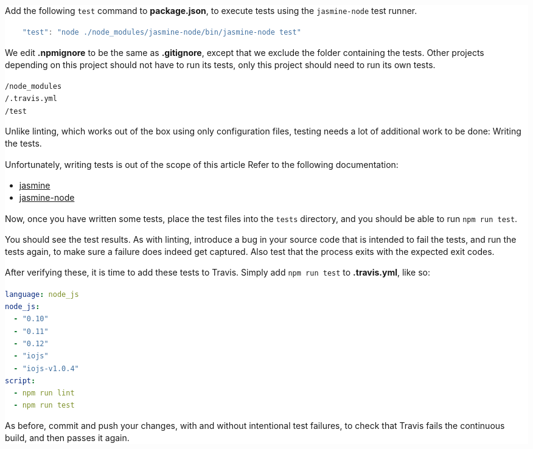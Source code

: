 Add the following `test` command to **package.json**,
to execute tests using the `jasmine-node` test runner.

```javascript
    "test": "node ./node_modules/jasmine-node/bin/jasmine-node test"
```

We edit **.npmignore** to be the same as **.gitignore**,
except that we exclude the folder containing the tests.
Other projects depending on this project should not have to run its tests,
only this project should need to run its own tests.

```text
/node_modules
/.travis.yml
/test
```

Unlike linting,
which works out of the box using only configuration files,
testing needs a lot of additional work to be done:
Writing the tests.

Unfortunately, writing tests is out of the scope of this article
Refer to the following documentation:

- [jasmine](http://jasmine.github.io/2.2/introduction.html)
- [jasmine-node](https://github.com/mhevery/jasmine-node)

Now, once you have written some tests,
place the test files into the `tests` directory,
and you should be able to run `npm run test`.

You should see the test results.
As with linting,
introduce a bug in your source code that is intended to fail the tests,
and run the tests again, to make sure a failure does indeed get captured.
Also test that the process exits with the expected exit codes.

After verifying these, it is time to add these tests to Travis.
Simply add `npm run test` to **.travis.yml**, like so:

```yaml
language: node_js
node_js:
  - "0.10"
  - "0.11"
  - "0.12"
  - "iojs"
  - "iojs-v1.0.4"
script:
  - npm run lint
  - npm run test
```

As before, commit and push your changes,
with and without intentional test failures,
to check that Travis fails the continuous build,
and then passes it again.
